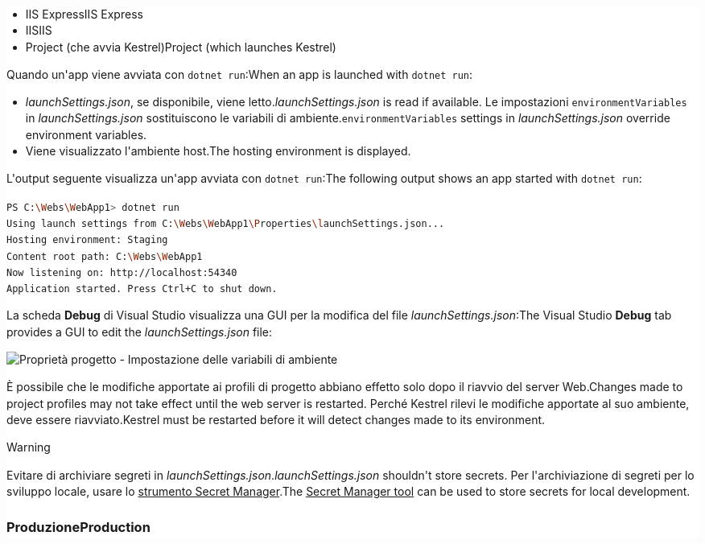* <span data-ttu-id="bc8c1-126">IIS Express</span><span class="sxs-lookup"><span data-stu-id="bc8c1-126">IIS Express</span></span>
* <span data-ttu-id="bc8c1-127">IIS</span><span class="sxs-lookup"><span data-stu-id="bc8c1-127">IIS</span></span>
* <span data-ttu-id="bc8c1-128">Project (che avvia Kestrel)</span><span class="sxs-lookup"><span data-stu-id="bc8c1-128">Project (which launches Kestrel)</span></span>

<span data-ttu-id="bc8c1-129">Quando un'app viene avviata con `dotnet run`:</span><span class="sxs-lookup"><span data-stu-id="bc8c1-129">When an app is launched with `dotnet run`:</span></span>

* <span data-ttu-id="bc8c1-130">*launchSettings.json*, se disponibile, viene letto.</span><span class="sxs-lookup"><span data-stu-id="bc8c1-130">*launchSettings.json* is read if available.</span></span> <span data-ttu-id="bc8c1-131">Le impostazioni `environmentVariables` in *launchSettings.json* sostituiscono le variabili di ambiente.</span><span class="sxs-lookup"><span data-stu-id="bc8c1-131">`environmentVariables` settings in *launchSettings.json* override environment variables.</span></span>
* <span data-ttu-id="bc8c1-132">Viene visualizzato l'ambiente host.</span><span class="sxs-lookup"><span data-stu-id="bc8c1-132">The hosting environment is displayed.</span></span>


<span data-ttu-id="bc8c1-133">L'output seguente visualizza un'app avviata con `dotnet run`:</span><span class="sxs-lookup"><span data-stu-id="bc8c1-133">The following output shows an app started with `dotnet run`:</span></span>
```bash
PS C:\Webs\WebApp1> dotnet run
Using launch settings from C:\Webs\WebApp1\Properties\launchSettings.json...
Hosting environment: Staging
Content root path: C:\Webs\WebApp1
Now listening on: http://localhost:54340
Application started. Press Ctrl+C to shut down.
```

<span data-ttu-id="bc8c1-134">La scheda **Debug** di Visual Studio visualizza una GUI per la modifica del file *launchSettings.json*:</span><span class="sxs-lookup"><span data-stu-id="bc8c1-134">The Visual Studio **Debug** tab provides a GUI to edit the *launchSettings.json* file:</span></span>

![Proprietà progetto - Impostazione delle variabili di ambiente](environments/_static/project-properties-debug.png)

<span data-ttu-id="bc8c1-136">È possibile che le modifiche apportate ai profili di progetto abbiano effetto solo dopo il riavvio del server Web.</span><span class="sxs-lookup"><span data-stu-id="bc8c1-136">Changes made to project profiles may not take effect until the web server is restarted.</span></span> <span data-ttu-id="bc8c1-137">Perché Kestrel rilevi le modifiche apportate al suo ambiente, deve essere riavviato.</span><span class="sxs-lookup"><span data-stu-id="bc8c1-137">Kestrel must be restarted before it will detect changes made to its environment.</span></span>

>[!WARNING]
> <span data-ttu-id="bc8c1-138">Evitare di archiviare segreti in *launchSettings.json*.</span><span class="sxs-lookup"><span data-stu-id="bc8c1-138">*launchSettings.json* shouldn't store secrets.</span></span> <span data-ttu-id="bc8c1-139">Per l'archiviazione di segreti per lo sviluppo locale, usare lo [strumento Secret Manager](xref:security/app-secrets).</span><span class="sxs-lookup"><span data-stu-id="bc8c1-139">The [Secret Manager tool](xref:security/app-secrets) can be used to store secrets for local development.</span></span>

### <a name="production"></a><span data-ttu-id="bc8c1-140">Produzione</span><span class="sxs-lookup"><span data-stu-id="bc8c1-140">Production</span></span>
